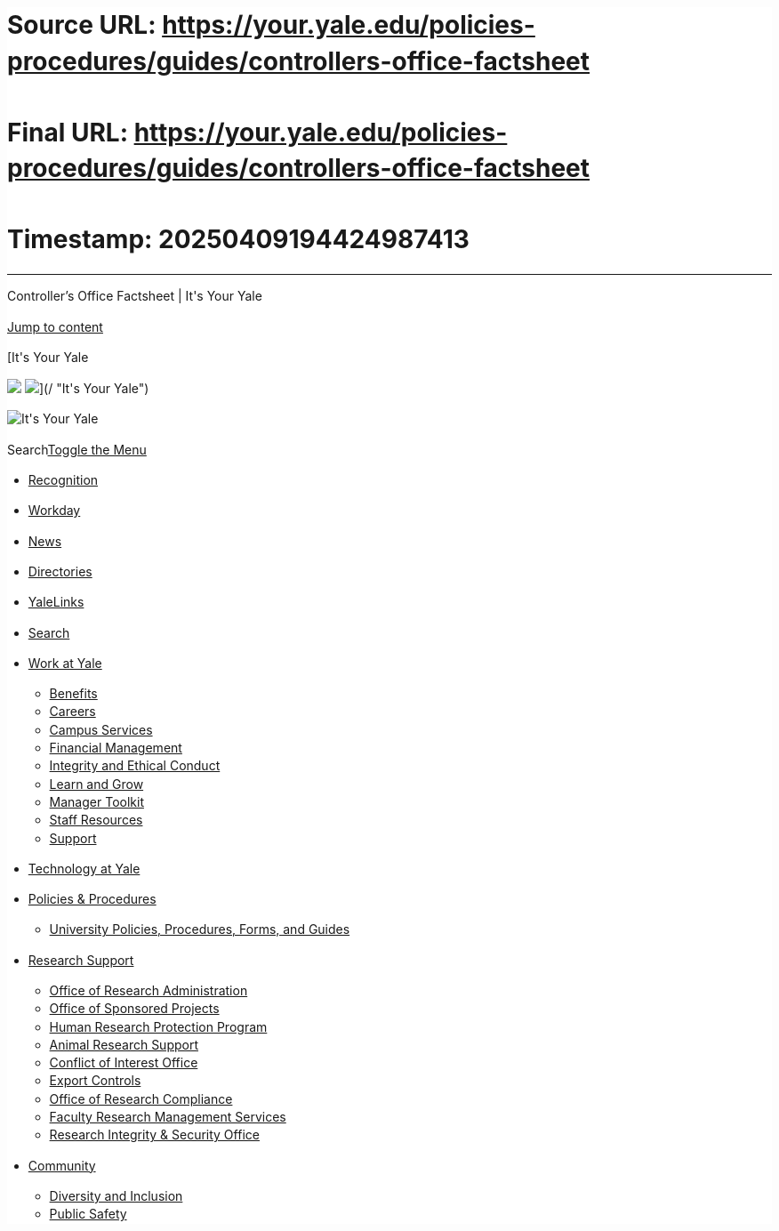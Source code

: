 # Source URL: https://your.yale.edu/policies-procedures/guides/controllers-office-factsheet
# Final URL: https://your.yale.edu/policies-procedures/guides/controllers-office-factsheet
# Timestamp: 20250409194424987413

---

Controller’s Office Factsheet | It's Your Yale



[Jump to content](#content)

[It's Your Yale

![](/sites/all/themes/youryale/images/build/logo.png)
![](/sites/all/themes/youryale/images/build/logo-mobile.png)](/ "It's Your Yale")

![It's Your Yale](/sites/all/themes/youryale/images/build/logo-2x.png)

Search[Toggle the Menu](#)

* [Recognition](https://your.yale.edu/node/60157 "Recognition")
* [Workday](https://www.myworkday.com/yale "Workday")
* [News](http://news.yale.edu/ "News")
* [Directories](https://directory.yale.edu/)
* [YaleLinks](/yale-links)
* [Search](/search/node)

* [Work at Yale](/work-yale)
  + [Benefits](/work-yale/benefits "Benefits")
  + [Careers](/work-yale/careers)
  + [Campus Services](/work-yale/campus-services)
  + [Financial Management](/work-yale/financial-management)
  + [Integrity and Ethical Conduct](/work-yale/supporting-yales-culture-integrity-and-ethical-conduct)
  + [Learn and Grow](/work-yale/learn-grow)
  + [Manager Toolkit](/work-yale/manager-toolkit)
  + [Staff Resources](/work-yale/staff-resources)
  + [Support](/work-yale/support)
* [Technology at Yale](/technology)
* [Policies & Procedures](/policies-procedures)
  + [University Policies, Procedures, Forms, and Guides](/university-policies-procedures-forms-and-guides)
* [Research Support](/research-support)
  + [Office of Research Administration](/research-support/office-research-administration)
  + [Office of Sponsored Projects](/research-support/office-sponsored-projects)
  + [Human Research Protection Program](/research-support/human-research-protection-program "Human Research")
  + [Animal Research Support](/research-support/animal-research-support "Animal Research")
  + [Conflict of Interest Office](/research-support/conflict-interest-office)
  + [Export Controls](/research-support/export-controls)
  + [Office of Research Compliance](/research-support/office-research-compliance)
  + [Faculty Research Management Services](/research-support/faculty-research-management-services)
  + [Research Integrity & Security Office](/research-support/research-integrity-security-office)
* [Community](/community)
  + [Diversity and Inclusion](/community/diversity-and-inclusion)
  + [Public Safety](/community/public-safety)
